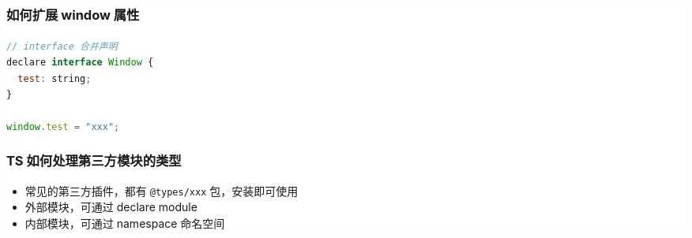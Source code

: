 ### 如何扩展 window 属性

```jsx
// interface 合并声明
declare interface Window {
  test: string;
}

window.test = "xxx";
```

### TS 如何处理第三方模块的类型

- 常见的第三方插件，都有 `@types/xxx` 包，安装即可使用
- 外部模块，可通过 declare module
- 内部模块，可通过 namespace 命名空间

